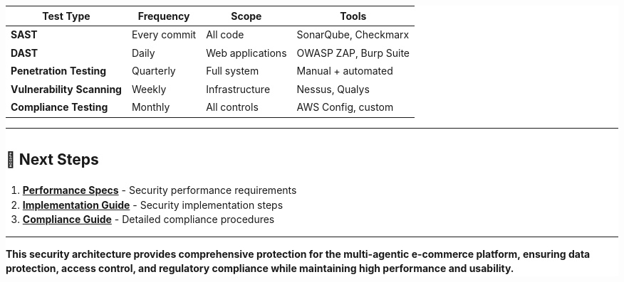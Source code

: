 | Test Type | Frequency | Scope | Tools |
|-----------|-----------|-------|-------|
| **SAST** | Every commit | All code | SonarQube, Checkmarx |
| **DAST** | Daily | Web applications | OWASP ZAP, Burp Suite |
| **Penetration Testing** | Quarterly | Full system | Manual + automated |
| **Vulnerability Scanning** | Weekly | Infrastructure | Nessus, Qualys |
| **Compliance Testing** | Monthly | All controls | AWS Config, custom |

---

## 🎯 Next Steps

1. **[Performance Specs](./performance-specs.md)** - Security performance requirements
2. **[Implementation Guide](../docs/implementation.md)** - Security implementation steps
3. **[Compliance Guide](../docs/compliance.md)** - Detailed compliance procedures

---

**This security architecture provides comprehensive protection for the multi-agentic e-commerce platform, ensuring data protection, access control, and regulatory compliance while maintaining high performance and usability.**
